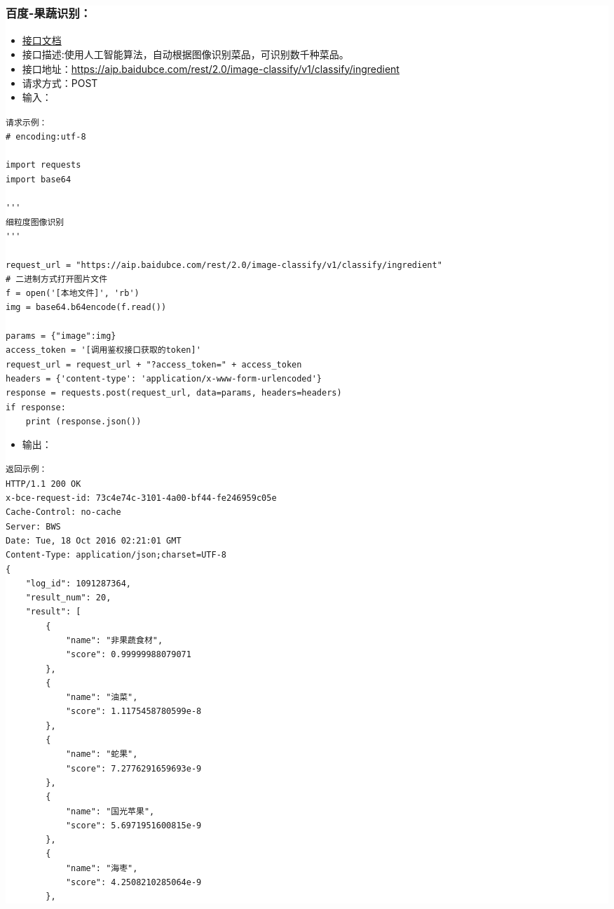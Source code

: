 ### 百度-果蔬识别：
- [接口文档](https://ai.baidu.com/tech/imagerecognition/ingredient)
- 接口描述:使用人工智能算法，自动根据图像识别菜品，可识别数千种菜品。
- 接口地址：https://aip.baidubce.com/rest/2.0/image-classify/v1/classify/ingredient
- 请求方式：POST
- 输入：
```
请求示例：
# encoding:utf-8

import requests
import base64

'''
细粒度图像识别
'''

request_url = "https://aip.baidubce.com/rest/2.0/image-classify/v1/classify/ingredient"
# 二进制方式打开图片文件
f = open('[本地文件]', 'rb')
img = base64.b64encode(f.read())

params = {"image":img}
access_token = '[调用鉴权接口获取的token]'
request_url = request_url + "?access_token=" + access_token
headers = {'content-type': 'application/x-www-form-urlencoded'}
response = requests.post(request_url, data=params, headers=headers)
if response:
    print (response.json())
```

- 输出：
```
返回示例：
HTTP/1.1 200 OK
x-bce-request-id: 73c4e74c-3101-4a00-bf44-fe246959c05e
Cache-Control: no-cache
Server: BWS
Date: Tue, 18 Oct 2016 02:21:01 GMT
Content-Type: application/json;charset=UTF-8
{
    "log_id": 1091287364,
    "result_num": 20,
    "result": [
        {
            "name": "非果蔬食材",
            "score": 0.99999988079071
        },
        {
            "name": "油菜",
            "score": 1.1175458780599e-8
        },
        {
            "name": "蛇果",
            "score": 7.2776291659693e-9
        },
        {
            "name": "国光苹果",
            "score": 5.6971951600815e-9
        },
        {
            "name": "海枣",
            "score": 4.2508210285064e-9
        },
```